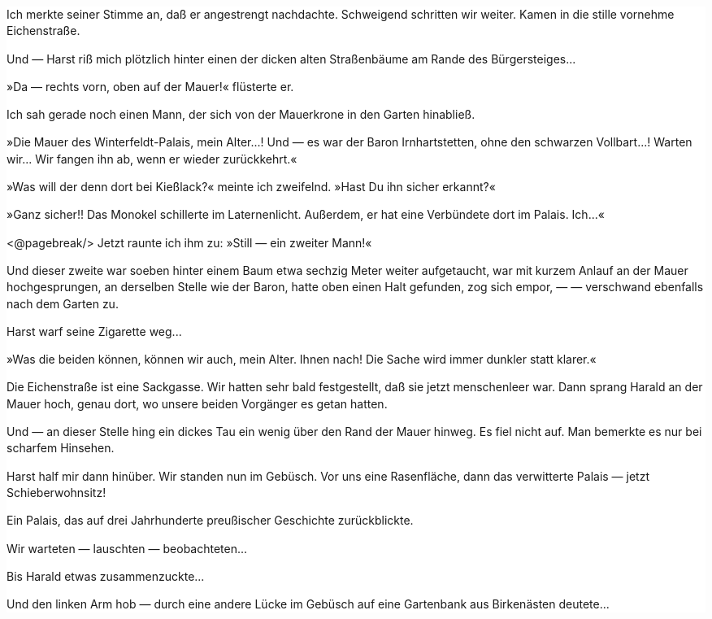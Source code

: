 Ich merkte seiner Stimme an, daß er angestrengt nachdachte.
Schweigend schritten wir weiter. Kamen in die stille
vornehme Eichenstraße.

Und — Harst riß mich plötzlich hinter einen der dicken
alten Straßenbäume am Rande des Bürgersteiges...

»Da — rechts vorn, oben auf der Mauer!« flüsterte er.

Ich sah gerade noch einen Mann, der sich von der Mauerkrone
in den Garten hinabließ.

»Die Mauer des Winterfeldt-Palais, mein Alter...!
Und — es war der Baron Irnhartstetten, ohne den schwarzen
Vollbart...! Warten wir... Wir fangen ihn ab, wenn
er wieder zurückkehrt.«

»Was will der denn dort bei Kießlack?« meinte ich
zweifelnd. »Hast Du ihn sicher erkannt?«

»Ganz sicher!! Das Monokel schillerte im Laternenlicht.
Außerdem, er hat eine Verbündete dort im Palais. Ich...«

<@pagebreak/>
Jetzt raunte ich ihm zu: »Still — ein zweiter Mann!«

Und dieser zweite war soeben hinter einem Baum etwa
sechzig Meter weiter aufgetaucht, war mit kurzem Anlauf
an der Mauer hochgesprungen, an derselben Stelle wie
der Baron, hatte oben einen Halt gefunden, zog sich empor,
— — verschwand ebenfalls nach dem Garten zu.

Harst warf seine Zigarette weg...

»Was die beiden können, können wir auch, mein Alter.
Ihnen nach! Die Sache wird immer dunkler statt
klarer.«

Die Eichenstraße ist eine Sackgasse. Wir hatten sehr
bald festgestellt, daß sie jetzt menschenleer war. Dann sprang
Harald an der Mauer hoch, genau dort, wo unsere beiden
Vorgänger es getan hatten.

Und — an dieser Stelle hing ein dickes Tau ein
wenig über den Rand der Mauer hinweg. Es fiel nicht auf.
Man bemerkte es nur bei scharfem Hinsehen.

Harst half mir dann hinüber. Wir standen nun im
Gebüsch. Vor uns eine Rasenfläche, dann das verwitterte
Palais — jetzt Schieberwohnsitz!

Ein Palais, das auf drei Jahrhunderte preußischer
Geschichte zurückblickte.

Wir warteten — lauschten — beobachteten...

Bis Harald etwas zusammenzuckte...

Und den linken Arm hob — durch eine andere Lücke im
Gebüsch auf eine Gartenbank aus Birkenästen deutete...
